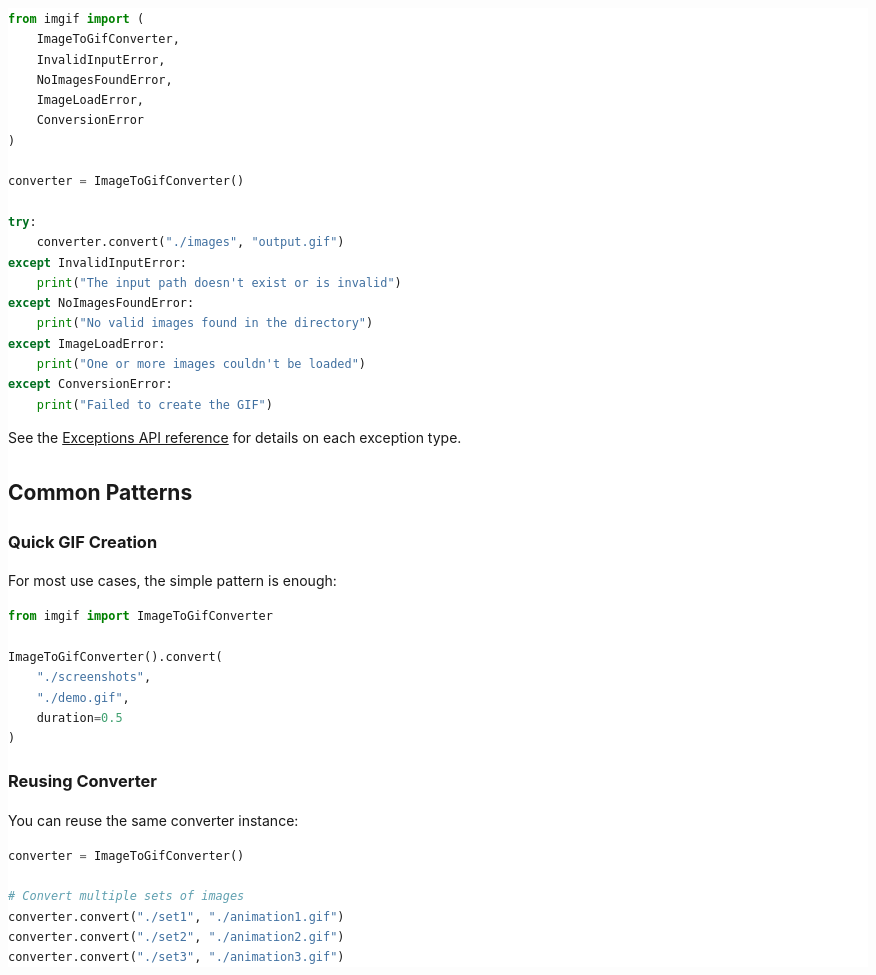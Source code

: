 ```python
from imgif import (
    ImageToGifConverter,
    InvalidInputError,
    NoImagesFoundError,
    ImageLoadError,
    ConversionError
)

converter = ImageToGifConverter()

try:
    converter.convert("./images", "output.gif")
except InvalidInputError:
    print("The input path doesn't exist or is invalid")
except NoImagesFoundError:
    print("No valid images found in the directory")
except ImageLoadError:
    print("One or more images couldn't be loaded")
except ConversionError:
    print("Failed to create the GIF")
```

See the [Exceptions API reference](../api/exceptions.md) for details on each exception type.

## Common Patterns

### Quick GIF Creation

For most use cases, the simple pattern is enough:

```python
from imgif import ImageToGifConverter

ImageToGifConverter().convert(
    "./screenshots",
    "./demo.gif",
    duration=0.5
)
```

### Reusing Converter

You can reuse the same converter instance:

```python
converter = ImageToGifConverter()

# Convert multiple sets of images
converter.convert("./set1", "./animation1.gif")
converter.convert("./set2", "./animation2.gif")
converter.convert("./set3", "./animation3.gif")
```
